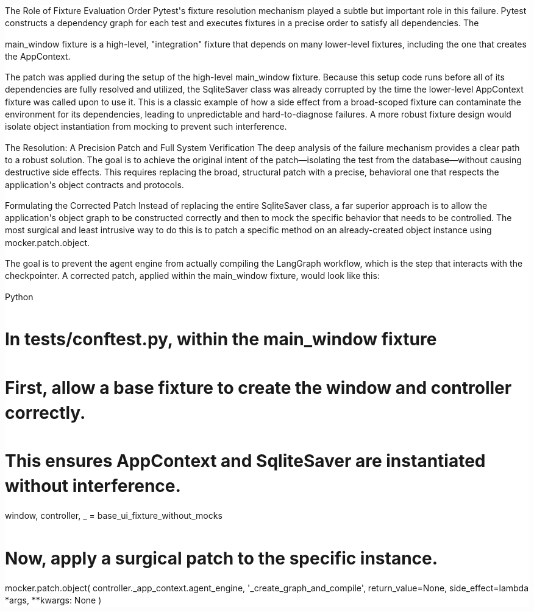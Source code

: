 The Role of Fixture Evaluation Order
Pytest's fixture resolution mechanism played a subtle but important role in this failure. Pytest constructs a dependency graph for each test and executes fixtures in a precise order to satisfy all dependencies. The    

main_window fixture is a high-level, "integration" fixture that depends on many lower-level fixtures, including the one that creates the AppContext.

The patch was applied during the setup of the high-level main_window fixture. Because this setup code runs before all of its dependencies are fully resolved and utilized, the SqliteSaver class was already corrupted by the time the lower-level AppContext fixture was called upon to use it. This is a classic example of how a side effect from a broad-scoped fixture can contaminate the environment for its dependencies, leading to unpredictable and hard-to-diagnose failures. A more robust fixture design would isolate object instantiation from mocking to prevent such interference.

The Resolution: A Precision Patch and Full System Verification
The deep analysis of the failure mechanism provides a clear path to a robust solution. The goal is to achieve the original intent of the patch—isolating the test from the database—without causing destructive side effects. This requires replacing the broad, structural patch with a precise, behavioral one that respects the application's object contracts and protocols.

Formulating the Corrected Patch
Instead of replacing the entire SqliteSaver class, a far superior approach is to allow the application's object graph to be constructed correctly and then to mock the specific behavior that needs to be controlled. The most surgical and least intrusive way to do this is to patch a specific method on an already-created object instance using mocker.patch.object.

The goal is to prevent the agent engine from actually compiling the LangGraph workflow, which is the step that interacts with the checkpointer. A corrected patch, applied within the main_window fixture, would look like this:

Python

# In tests/conftest.py, within the main_window fixture

# First, allow a base fixture to create the window and controller correctly.
# This ensures AppContext and SqliteSaver are instantiated without interference.
window, controller, _ = base_ui_fixture_without_mocks

# Now, apply a surgical patch to the specific instance.
mocker.patch.object(
    controller._app_context.agent_engine,
    '_create_graph_and_compile',
    return_value=None,
    side_effect=lambda *args, **kwargs: None
)
